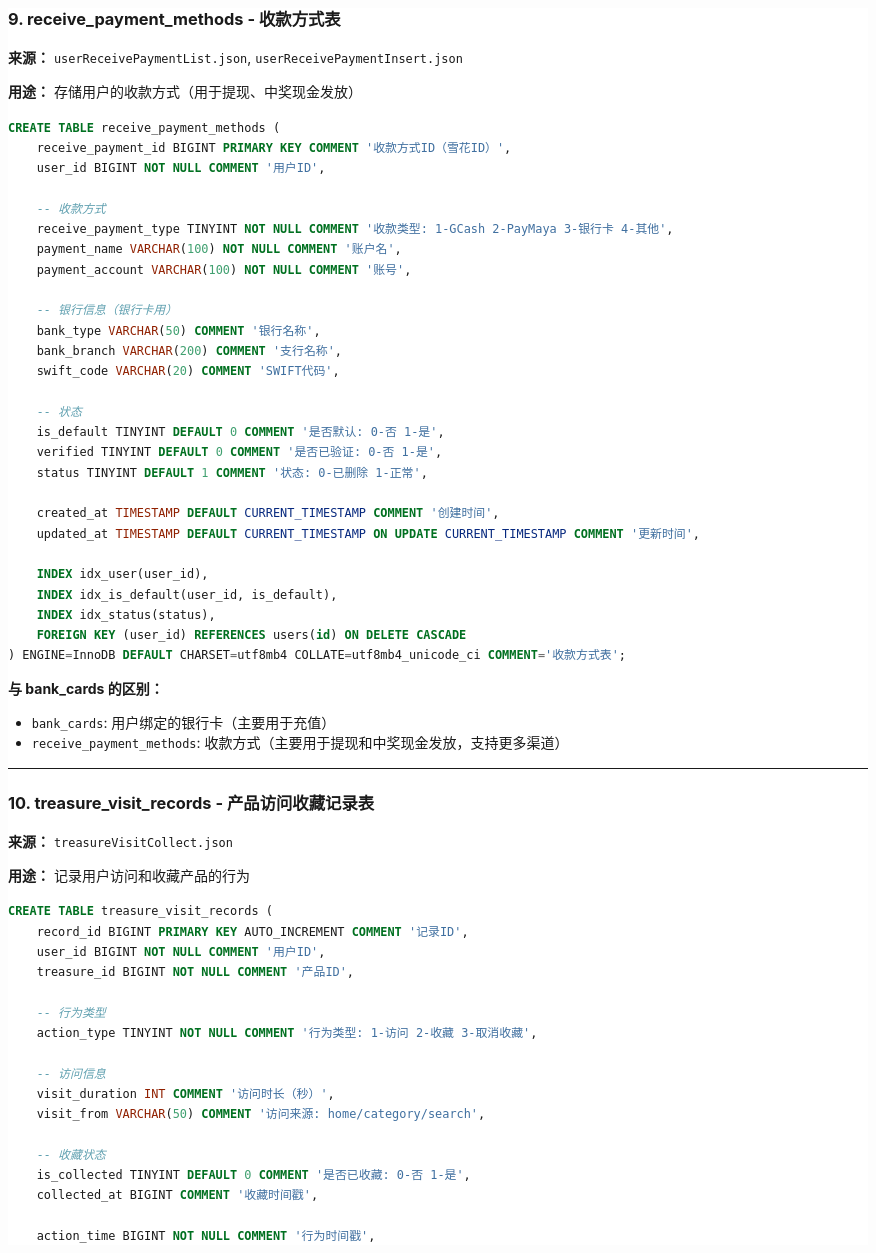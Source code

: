 
### 9. **receive_payment_methods - 收款方式表**

**来源：** `userReceivePaymentList.json`, `userReceivePaymentInsert.json`

**用途：** 存储用户的收款方式（用于提现、中奖现金发放）

```sql
CREATE TABLE receive_payment_methods (
    receive_payment_id BIGINT PRIMARY KEY COMMENT '收款方式ID（雪花ID）',
    user_id BIGINT NOT NULL COMMENT '用户ID',

    -- 收款方式
    receive_payment_type TINYINT NOT NULL COMMENT '收款类型: 1-GCash 2-PayMaya 3-银行卡 4-其他',
    payment_name VARCHAR(100) NOT NULL COMMENT '账户名',
    payment_account VARCHAR(100) NOT NULL COMMENT '账号',

    -- 银行信息（银行卡用）
    bank_type VARCHAR(50) COMMENT '银行名称',
    bank_branch VARCHAR(200) COMMENT '支行名称',
    swift_code VARCHAR(20) COMMENT 'SWIFT代码',

    -- 状态
    is_default TINYINT DEFAULT 0 COMMENT '是否默认: 0-否 1-是',
    verified TINYINT DEFAULT 0 COMMENT '是否已验证: 0-否 1-是',
    status TINYINT DEFAULT 1 COMMENT '状态: 0-已删除 1-正常',

    created_at TIMESTAMP DEFAULT CURRENT_TIMESTAMP COMMENT '创建时间',
    updated_at TIMESTAMP DEFAULT CURRENT_TIMESTAMP ON UPDATE CURRENT_TIMESTAMP COMMENT '更新时间',

    INDEX idx_user(user_id),
    INDEX idx_is_default(user_id, is_default),
    INDEX idx_status(status),
    FOREIGN KEY (user_id) REFERENCES users(id) ON DELETE CASCADE
) ENGINE=InnoDB DEFAULT CHARSET=utf8mb4 COLLATE=utf8mb4_unicode_ci COMMENT='收款方式表';
```

**与 bank_cards 的区别：**
- `bank_cards`: 用户绑定的银行卡（主要用于充值）
- `receive_payment_methods`: 收款方式（主要用于提现和中奖现金发放，支持更多渠道）

---

### 10. **treasure_visit_records - 产品访问收藏记录表**

**来源：** `treasureVisitCollect.json`

**用途：** 记录用户访问和收藏产品的行为

```sql
CREATE TABLE treasure_visit_records (
    record_id BIGINT PRIMARY KEY AUTO_INCREMENT COMMENT '记录ID',
    user_id BIGINT NOT NULL COMMENT '用户ID',
    treasure_id BIGINT NOT NULL COMMENT '产品ID',

    -- 行为类型
    action_type TINYINT NOT NULL COMMENT '行为类型: 1-访问 2-收藏 3-取消收藏',

    -- 访问信息
    visit_duration INT COMMENT '访问时长（秒）',
    visit_from VARCHAR(50) COMMENT '访问来源: home/category/search',

    -- 收藏状态
    is_collected TINYINT DEFAULT 0 COMMENT '是否已收藏: 0-否 1-是',
    collected_at BIGINT COMMENT '收藏时间戳',

    action_time BIGINT NOT NULL COMMENT '行为时间戳',
```